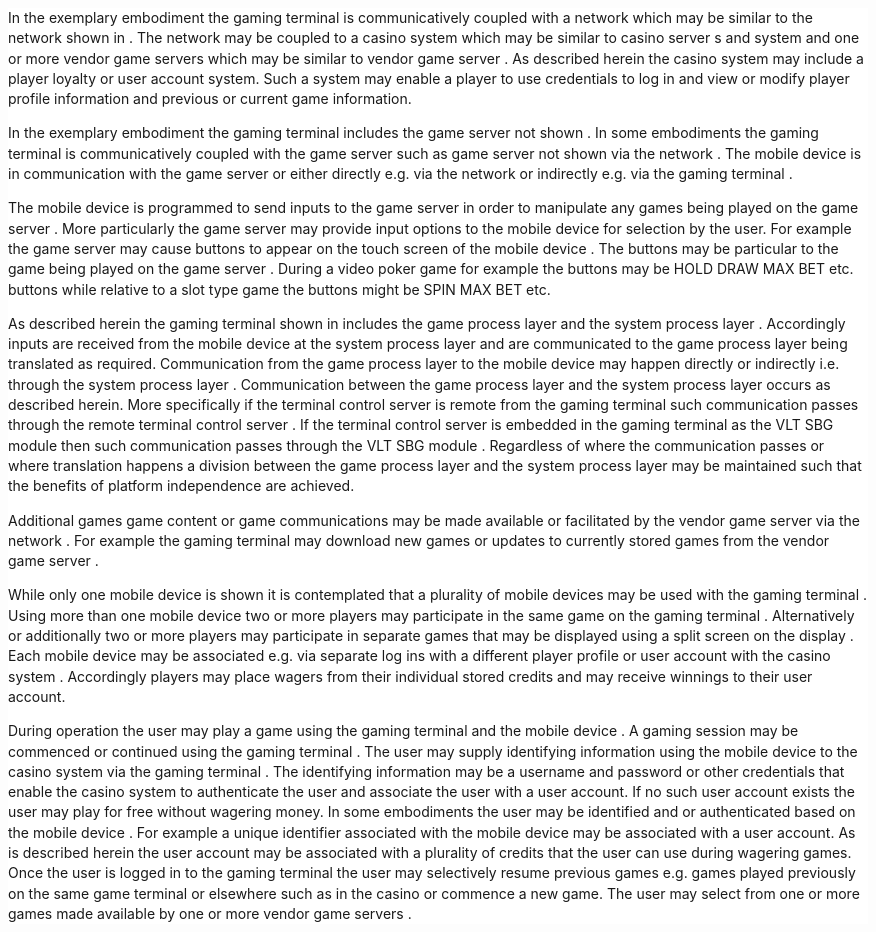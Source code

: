 In the exemplary embodiment the gaming terminal is communicatively coupled with a network which may be similar to the network shown in . The network may be coupled to a casino system which may be similar to casino server s and system and one or more vendor game servers which may be similar to vendor game server . As described herein the casino system may include a player loyalty or user account system. Such a system may enable a player to use credentials to log in and view or modify player profile information and previous or current game information.

In the exemplary embodiment the gaming terminal includes the game server not shown . In some embodiments the gaming terminal is communicatively coupled with the game server such as game server not shown via the network . The mobile device is in communication with the game server or either directly e.g. via the network or indirectly e.g. via the gaming terminal .

The mobile device is programmed to send inputs to the game server in order to manipulate any games being played on the game server . More particularly the game server may provide input options to the mobile device for selection by the user. For example the game server may cause buttons to appear on the touch screen of the mobile device . The buttons may be particular to the game being played on the game server . During a video poker game for example the buttons may be HOLD DRAW MAX BET etc. buttons while relative to a slot type game the buttons might be SPIN MAX BET etc.

As described herein the gaming terminal shown in includes the game process layer and the system process layer . Accordingly inputs are received from the mobile device at the system process layer and are communicated to the game process layer being translated as required. Communication from the game process layer to the mobile device may happen directly or indirectly i.e. through the system process layer . Communication between the game process layer and the system process layer occurs as described herein. More specifically if the terminal control server is remote from the gaming terminal such communication passes through the remote terminal control server . If the terminal control server is embedded in the gaming terminal as the VLT SBG module then such communication passes through the VLT SBG module . Regardless of where the communication passes or where translation happens a division between the game process layer and the system process layer may be maintained such that the benefits of platform independence are achieved.

Additional games game content or game communications may be made available or facilitated by the vendor game server via the network . For example the gaming terminal may download new games or updates to currently stored games from the vendor game server .

While only one mobile device is shown it is contemplated that a plurality of mobile devices may be used with the gaming terminal . Using more than one mobile device two or more players may participate in the same game on the gaming terminal . Alternatively or additionally two or more players may participate in separate games that may be displayed using a split screen on the display . Each mobile device may be associated e.g. via separate log ins with a different player profile or user account with the casino system . Accordingly players may place wagers from their individual stored credits and may receive winnings to their user account.

During operation the user may play a game using the gaming terminal and the mobile device . A gaming session may be commenced or continued using the gaming terminal . The user may supply identifying information using the mobile device to the casino system via the gaming terminal . The identifying information may be a username and password or other credentials that enable the casino system to authenticate the user and associate the user with a user account. If no such user account exists the user may play for free without wagering money. In some embodiments the user may be identified and or authenticated based on the mobile device . For example a unique identifier associated with the mobile device may be associated with a user account. As is described herein the user account may be associated with a plurality of credits that the user can use during wagering games. Once the user is logged in to the gaming terminal the user may selectively resume previous games e.g. games played previously on the same game terminal or elsewhere such as in the casino or commence a new game. The user may select from one or more games made available by one or more vendor game servers .
